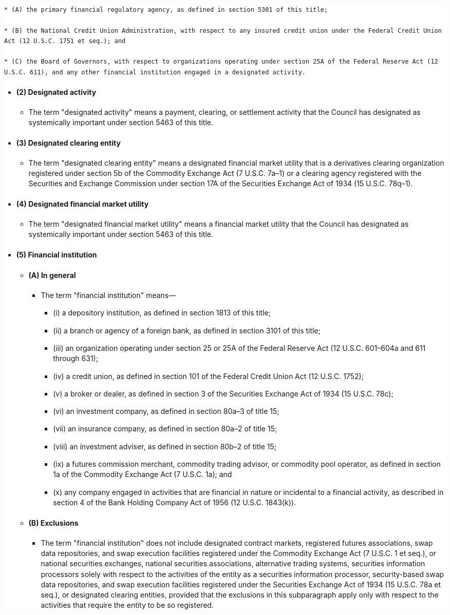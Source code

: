     * (A) the primary financial regulatory agency, as defined in section 5301 of this title;

    * (B) the National Credit Union Administration, with respect to any insured credit union under the Federal Credit Union Act (12 U.S.C. 1751 et seq.); and

    * (C) the Board of Governors, with respect to organizations operating under section 25A of the Federal Reserve Act (12 U.S.C. 611), and any other financial institution engaged in a designated activity.

* #### (2) Designated activity
  * The term "designated activity" means a payment, clearing, or settlement activity that the Council has designated as systemically important under section 5463 of this title.

* #### (3) Designated clearing entity
  * The term "designated clearing entity" means a designated financial market utility that is a derivatives clearing organization registered under section 5b of the Commodity Exchange Act (7 U.S.C. 7a–1) or a clearing agency registered with the Securities and Exchange Commission under section 17A of the Securities Exchange Act of 1934 (15 U.S.C. 78q–1).

* #### (4) Designated financial market utility
  * The term "designated financial market utility" means a financial market utility that the Council has designated as systemically important under section 5463 of this title.

* #### (5) Financial institution
  * #### (A) In general
    * The term "financial institution" means—

      * (i) a depository institution, as defined in section 1813 of this title;

      * (ii) a branch or agency of a foreign bank, as defined in section 3101 of this title;

      * (iii) an organization operating under section 25 or 25A of the Federal Reserve Act (12 U.S.C. 601–604a and 611 through 631);

      * (iv) a credit union, as defined in section 101 of the Federal Credit Union Act (12 U.S.C. 1752);

      * (v) a broker or dealer, as defined in section 3 of the Securities Exchange Act of 1934 (15 U.S.C. 78c);

      * (vi) an investment company, as defined in section 80a–3 of title 15;

      * (vii) an insurance company, as defined in section 80a–2 of title 15;

      * (viii) an investment adviser, as defined in section 80b–2 of title 15;

      * (ix) a futures commission merchant, commodity trading advisor, or commodity pool operator, as defined in section 1a of the Commodity Exchange Act (7 U.S.C. 1a); and

      * (x) any company engaged in activities that are financial in nature or incidental to a financial activity, as described in section 4 of the Bank Holding Company Act of 1956 (12 U.S.C. 1843(k)).

  * #### (B) Exclusions
    * The term "financial institution" does not include designated contract markets, registered futures associations, swap data repositories, and swap execution facilities registered under the Commodity Exchange Act (7 U.S.C. 1 et seq.), or national securities exchanges, national securities associations, alternative trading systems, securities information processors solely with respect to the activities of the entity as a securities information processor, security-based swap data repositories, and swap execution facilities registered under the Securities Exchange Act of 1934 (15 U.S.C. 78a et seq.), or designated clearing entities, provided that the exclusions in this subparagraph apply only with respect to the activities that require the entity to be so registered.
